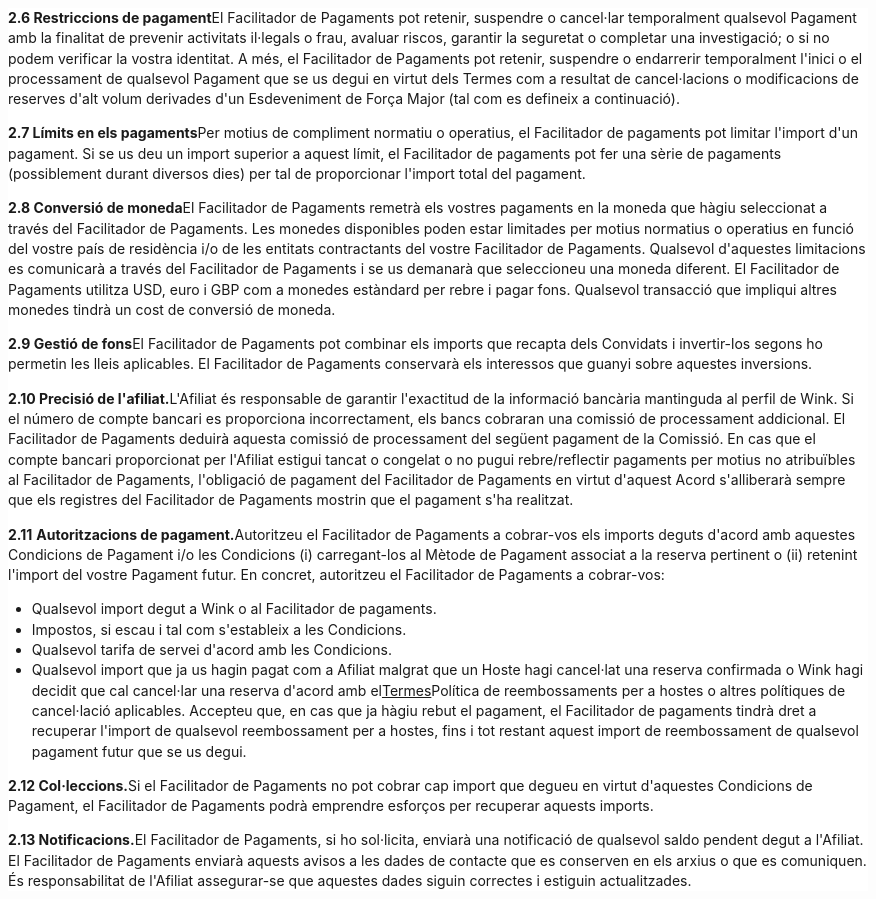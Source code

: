 **2.6 Restriccions de pagament**El Facilitador de Pagaments pot retenir, suspendre o cancel·lar temporalment qualsevol Pagament amb la finalitat de prevenir activitats il·legals o frau, avaluar riscos, garantir la seguretat o completar una investigació; o si no podem verificar la vostra identitat. A més, el Facilitador de Pagaments pot retenir, suspendre o endarrerir temporalment l'inici o el processament de qualsevol Pagament que se us degui en virtut dels Termes com a resultat de cancel·lacions o modificacions de reserves d'alt volum derivades d'un Esdeveniment de Força Major (tal com es defineix a continuació).

**2.7 Límits en els pagaments**Per motius de compliment normatiu o operatius, el Facilitador de pagaments pot limitar l'import d'un pagament. Si se us deu un import superior a aquest límit, el Facilitador de pagaments pot fer una sèrie de pagaments (possiblement durant diversos dies) per tal de proporcionar l'import total del pagament.

**2.8 Conversió de moneda**El Facilitador de Pagaments remetrà els vostres pagaments en la moneda que hàgiu seleccionat a través del Facilitador de Pagaments. Les monedes disponibles poden estar limitades per motius normatius o operatius en funció del vostre país de residència i/o de les entitats contractants del vostre Facilitador de Pagaments. Qualsevol d'aquestes limitacions es comunicarà a través del Facilitador de Pagaments i se us demanarà que seleccioneu una moneda diferent. El Facilitador de Pagaments utilitza USD, euro i GBP com a monedes estàndard per rebre i pagar fons. Qualsevol transacció que impliqui altres monedes tindrà un cost de conversió de moneda.

**2.9 Gestió de fons**El Facilitador de Pagaments pot combinar els imports que recapta dels Convidats i invertir-los segons ho permetin les lleis aplicables. El Facilitador de Pagaments conservarà els interessos que guanyi sobre aquestes inversions.

**2.10 Precisió de l'afiliat.**&#x4C;'Afiliat és responsable de garantir l'exactitud de la informació bancària mantinguda al perfil de Wink. Si el número de compte bancari es proporciona incorrectament, els bancs cobraran una comissió de processament addicional. El Facilitador de Pagaments deduirà aquesta comissió de processament del següent pagament de la Comissió. En cas que el compte bancari proporcionat per l'Afiliat estigui tancat o congelat o no pugui rebre/reflectir pagaments per motius no atribuïbles al Facilitador de Pagaments, l'obligació de pagament del Facilitador de Pagaments en virtut d'aquest Acord s'alliberarà sempre que els registres del Facilitador de Pagaments mostrin que el pagament s'ha realitzat.

**2.11** **Autoritzacions de pagament.**&#x41;utoritzeu el Facilitador de Pagaments a cobrar-vos els imports deguts d'acord amb aquestes Condicions de Pagament i/o les Condicions (i) carregant-los al Mètode de Pagament associat a la reserva pertinent o (ii) retenint l'import del vostre Pagament futur. En concret, autoritzeu el Facilitador de Pagaments a cobrar-vos:

* Qualsevol import degut a Wink o al Facilitador de pagaments.
* Impostos, si escau i tal com s'estableix a les Condicions.
* Qualsevol tarifa de servei d'acord amb les Condicions.
* Qualsevol import que ja us hagin pagat com a Afiliat malgrat que un Hoste hagi cancel·lat una reserva confirmada o Wink hagi decidit que cal cancel·lar una reserva d'acord amb el[Termes](/studio/terms-of-service)Política de reembossaments per a hostes o altres polítiques de cancel·lació aplicables. Accepteu que, en cas que ja hàgiu rebut el pagament, el Facilitador de pagaments tindrà dret a recuperar l'import de qualsevol reembossament per a hostes, fins i tot restant aquest import de reembossament de qualsevol pagament futur que se us degui.

**2.12 Col·leccions.**&#x53;i el Facilitador de Pagaments no pot cobrar cap import que degueu en virtut d'aquestes Condicions de Pagament, el Facilitador de Pagaments podrà emprendre esforços per recuperar aquests imports.

**2.13 Notificacions.**&#x45;l Facilitador de Pagaments, si ho sol·licita, enviarà una notificació de qualsevol saldo pendent degut a l'Afiliat. El Facilitador de Pagaments enviarà aquests avisos a les dades de contacte que es conserven en els arxius o que es comuniquen. És responsabilitat de l'Afiliat assegurar-se que aquestes dades siguin correctes i estiguin actualitzades.
